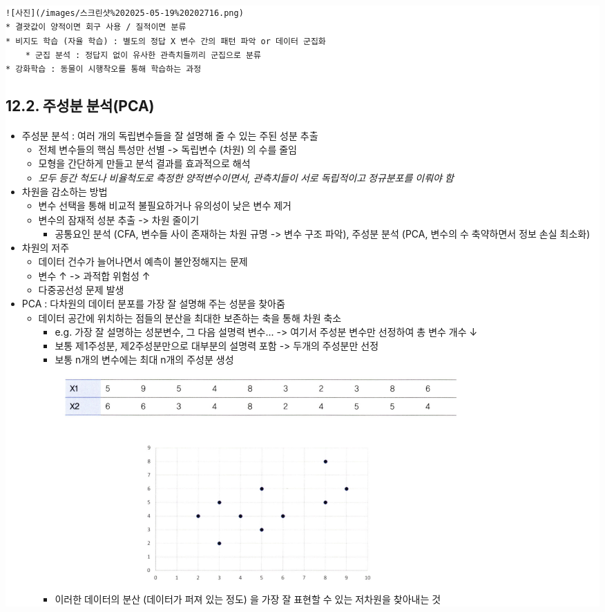     ![사진](/images/스크린샷%202025-05-19%20202716.png)  
    * 결괏값이 양적이면 회구 사용 / 질적이면 분류
    * 비지도 학습 (자율 학습) : 별도의 정답 X 변수 간의 패턴 파악 or 데이터 군집화 
        * 군집 분석 : 정답지 없이 유사한 관측치들끼리 군집으로 분류 
    * 강화학습 : 동물이 시행착오를 통해 학습하는 과정 

## 12.2. 주성분 분석(PCA)
* 주성분 분석 : 여러 개의 독립변수들을 잘 설명해 줄 수 있는 주된 성분 추출
    * 전체 변수들의 핵심 특성만 선별 -> 독립변수 (차원) 의 수를 줄임  
    * 모형을 간단하게 만들고 분석 결과를 효과적으로 해석
    * *모두 등간 척도나 비율척도로 측정한 양적변수이면서, 관측치들이 서로 독립적이고 정규분포를 이뤄야 함*
* 차원을 감소하는 방법
    * 변수 선택을 통해 비교적 불필요하거나 유의성이 낮은 변수 제거 
    * 변수의 잠재적 성분 추출 -> 차원 줄이기 
        * 공통요인 분석 (CFA, 변수들 사이 존재하는 차원 규명 -> 변수 구조 파악), 주성분 분석 (PCA, 변수의 수 축약하면서 정보 손실 최소화)
* 차원의 저주
    * 데이터 건수가 늘어나면서 예측이 불안정해지는 문제 
    * 변수 ↑ -> 과적합 위험성 ↑ 
    * 다중공선성 문제 발생 
* PCA : 다차원의 데이터 분포를 가장 잘 설명해 주는 성분을 찾아줌 
    * 데이터 공간에 위치하는 점들의 분산을 최대한 보존하는 축을 통해 차원 축소 
        * e.g. 가장 잘 설명하는 성분변수, 그 다음 설명력 변수... -> 여기서 주성분 변수만 선정하여 총 변수 개수 ↓
        * 보통 제1주성분, 제2주성분만으로 대부분의 설명력 포함 -> 두개의 주성분만 선정  
        * 보통 n개의 변수에는 최대 n개의 주성분 생성  
    ![사진](/images/스크린샷%202025-05-19%20204501.png)
        * 이러한 데이터의 분산 (데이터가 퍼져 있는 정도) 을 가장 잘 표현할 수 있는 저차원을 찾아내는 것  